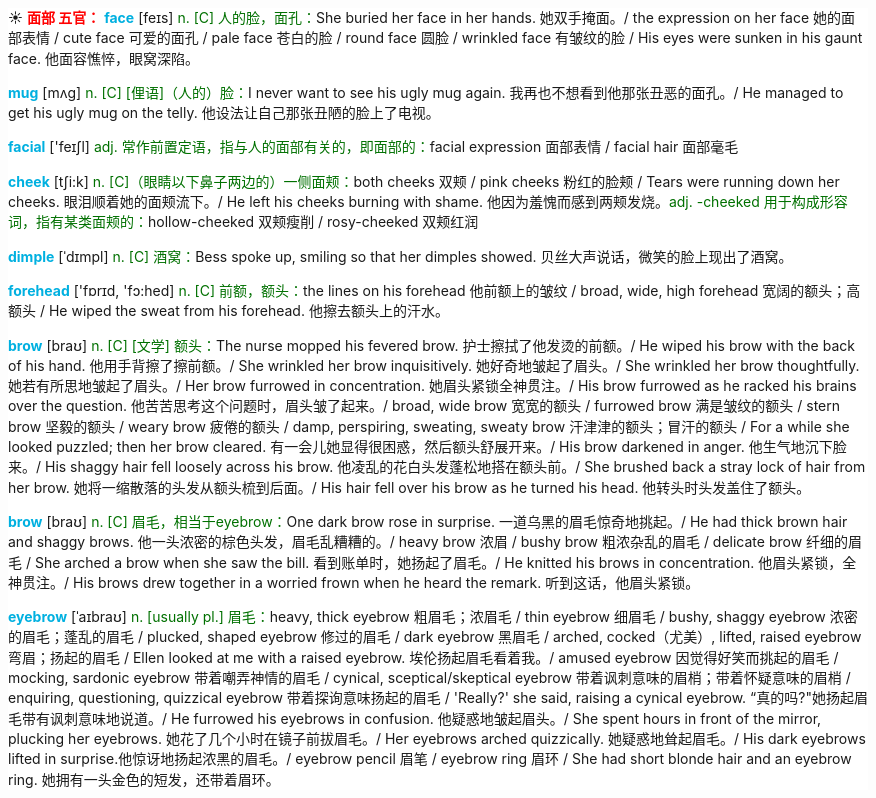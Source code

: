 ☀ <font color="red">**面部 五官：**</font>
<font color="sky blue">**face**</font> [feɪs] 
<font color="rgb(227, 108, 9)">n. [C] 人的脸，面孔：</font>She buried her face in her hands. 她双手掩面。/ the expression on her face 她的面部表情 / cute face 可爱的面孔 / pale face 苍白的脸 / round face 圆脸 / wrinkled face 有皱纹的脸 / His eyes were sunken in his gaunt face. 他面容憔悴，眼窝深陷。
           
<font color="sky blue">**mug**</font> [mʌg]
<font color="rgb(227, 108, 9)">n. [C] [俚语]（人的）脸：</font>I never want to see his ugly mug again. 我再也不想看到他那张丑恶的面孔。/ He managed to get his ugly mug on the telly. 他设法让自己那张丑陋的脸上了电视。

<font color="sky blue">**facial**</font> ['feɪʃl] 
<font color="rgb(227, 108, 9)">adj. 常作前置定语，指与人的面部有关的，即面部的：</font>facial expression 面部表情 / facial hair 面部毫毛

<font color="sky blue">**cheek**</font> [tʃi:k] 
<font color="rgb(227, 108, 9)">n. [C]（眼睛以下鼻子两边的）一侧面颊：</font>both cheeks 双颊 / pink cheeks 粉红的脸颊 / Tears were running down her cheeks. 眼泪顺着她的面颊流下。/ He left his cheeks burning with shame. 他因为羞愧而感到两颊发烧。<font color="rgb(227, 108, 9)">adj. -cheeked 用于构成形容词，指有某类面颊的：</font>hollow-cheeked 双颊瘦削 / rosy-cheeked 双颊红润
           
<font color="sky blue">**dimple**</font> [ˈdɪmpl]
<font color="rgb(227, 108, 9)">n. [C] 酒窝：</font>Bess spoke up, smiling so that her dimples showed. 贝丝大声说话，微笑的脸上现出了酒窝。

<font color="sky blue">**forehead**</font> ['fɒrɪd, 'fɔ:hed] 
<font color="rgb(227, 108, 9)">n. [C] 前额，额头：</font>the lines on his forehead 他前额上的皱纹 / broad, wide, high forehead 宽阔的额头；高额头 / He wiped the sweat from his forehead. 他擦去额头上的汗水。
           
<font color="sky blue">**brow**</font> [braʊ]
<font color="rgb(227, 108, 9)">n. [C] [文学] 额头：</font>The nurse mopped his fevered brow. 护士擦拭了他发烫的前额。/ He wiped his brow with the back of his hand. 他用手背擦了擦前额。/ She wrinkled her brow inquisitively. 她好奇地皱起了眉头。/ She wrinkled her brow thoughtfully. 她若有所思地皱起了眉头。/ Her brow furrowed in concentration. 她眉头紧锁全神贯注。/ His brow furrowed as he racked his brains over the question. 他苦苦思考这个问题时，眉头皱了起来。/ broad, wide brow 宽宽的额头 / furrowed brow 满是皱纹的额头 / stern brow 坚毅的额头 / weary brow 疲倦的额头 / damp, perspiring, sweating, sweaty brow 汗津津的额头；冒汗的额头 / For a while she looked puzzled; then her brow cleared. 有一会儿她显得很困惑，然后额头舒展开来。/ His brow darkened in anger. 他生气地沉下脸来。/ His shaggy hair fell loosely across his brow. 他凌乱的花白头发蓬松地搭在额头前。/ She brushed back a stray lock of hair from her brow. 她将一缩散落的头发从额头梳到后面。/ His hair fell over his brow as he turned his head. 他转头时头发盖住了额头。
           
<font color="sky blue">**brow**</font> [braʊ]
<font color="rgb(227, 108, 9)">n. [C] 眉毛，相当于eyebrow：</font>One dark brow rose in surprise. 一道乌黑的眉毛惊奇地挑起。/ He had thick brown hair and shaggy brows. 他一头浓密的棕色头发，眉毛乱糟糟的。/ heavy brow 浓眉 / bushy brow 粗浓杂乱的眉毛 / delicate brow 纤细的眉毛 / She arched a brow when she saw the bill. 看到账单时，她扬起了眉毛。/ He knitted his brows in concentration. 他眉头紧锁，全神贯注。/ His brows drew together in a worried frown when he heard the remark. 听到这话，他眉头紧锁。
           
<font color="sky blue">**eyebrow**</font> [ˈaɪbraʊ]
<font color="rgb(227, 108, 9)">n. [usually pl.] 眉毛：</font>heavy, thick eyebrow 粗眉毛；浓眉毛 / thin eyebrow 细眉毛 / bushy, shaggy eyebrow 浓密的眉毛；蓬乱的眉毛 / plucked, shaped eyebrow 修过的眉毛 / dark eyebrow 黑眉毛 / arched, cocked（尤美）, lifted, raised eyebrow 弯眉；扬起的眉毛 / Ellen looked at me with a raised eyebrow. 埃伦扬起眉毛看着我。/ amused eyebrow 因觉得好笑而挑起的眉毛 / mocking, sardonic eyebrow 带着嘲弄神情的眉毛 / cynical, sceptical/skeptical eyebrow 带着讽刺意味的眉梢；带着怀疑意味的眉梢 / enquiring, questioning, quizzical eyebrow 带着探询意味扬起的眉毛 / 'Really?' she said, raising a cynical eyebrow. “真的吗?"她扬起眉毛带有讽刺意味地说道。/ He furrowed his eyebrows in confusion. 他疑惑地皱起眉头。/ She spent hours in front of the mirror, plucking her eyebrows. 她花了几个小时在镜子前拔眉毛。/ Her eyebrows arched quizzically. 她疑惑地耸起眉毛。/ His dark eyebrows lifted in surprise.他惊讶地扬起浓黑的眉毛。/ eyebrow pencil 眉笔 / eyebrow ring 眉环 / She had short blonde hair and an eyebrow ring. 她拥有一头金色的短发，还带着眉环。
